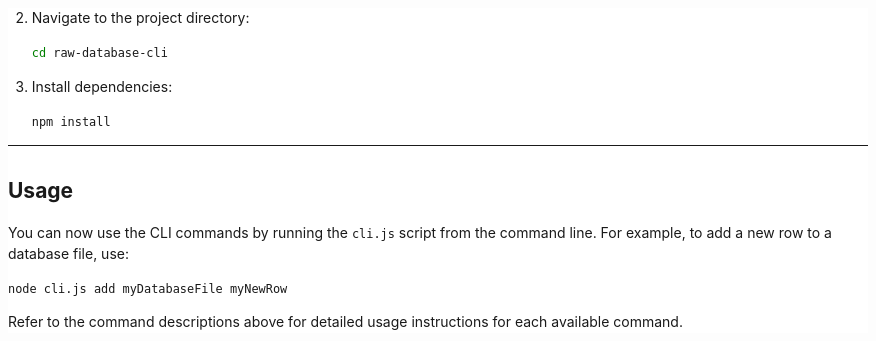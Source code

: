 2. Navigate to the project directory:
   ```bash
   cd raw-database-cli
   ```

3. Install dependencies:
   ```bash
   npm install
   ```

---

## Usage

You can now use the CLI commands by running the `cli.js` script from the command line. For example, to add a new row to a database file, use:

```bash
node cli.js add myDatabaseFile myNewRow
```

Refer to the command descriptions above for detailed usage instructions for each available command.